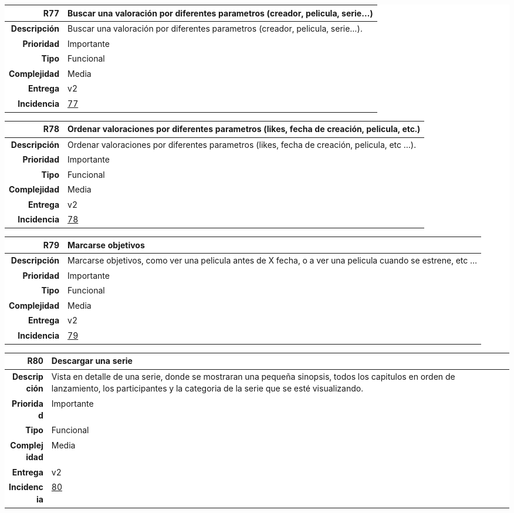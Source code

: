 | **R77**     | **Buscar una valoración por diferentes parametros (creador, pelicula, serie…)**         |
| --------------: | :------------------- |
| **Descripción** | Buscar una valoración por diferentes parametros (creador, pelicula, serie…).             |
| **Prioridad**   | Importante           |
| **Tipo**        | Funcional                |
| **Complejidad** | Media         |
| **Entrega**     | v2             |
| **Incidencia**  | [77](https://github.com/FranciscoBarbaG/netflox/issues/77) |

| **R78**     | **Ordenar valoraciones por diferentes parametros (likes, fecha de creación, pelicula, etc.)**         |
| --------------: | :------------------- |
| **Descripción** | Ordenar valoraciones por diferentes parametros (likes, fecha de creación, pelicula, etc …).             |
| **Prioridad**   | Importante           |
| **Tipo**        | Funcional                |
| **Complejidad** | Media         |
| **Entrega**     | v2             |
| **Incidencia**  | [78](https://github.com/FranciscoBarbaG/netflox/issues/78) |

| **R79**     | **Marcarse objetivos**         |
| --------------: | :------------------- |
| **Descripción** | Marcarse objetivos, como ver una pelicula antes de X fecha, o a ver una pelicula cuando se estrene, etc …             |
| **Prioridad**   | Importante           |
| **Tipo**        | Funcional                |
| **Complejidad** | Media         |
| **Entrega**     | v2             |
| **Incidencia**  | [79](https://github.com/FranciscoBarbaG/netflox/issues/79) |

| **R80**     | **Descargar una serie**         |
| --------------: | :------------------- |
| **Descripción** | Vista en detalle de una serie, donde se mostraran una pequeña sinopsis, todos los capitulos en orden de lanzamiento, los participantes y la categoria de la serie que se esté visualizando.             |
| **Prioridad**   | Importante           |
| **Tipo**        | Funcional                |
| **Complejidad** | Media         |
| **Entrega**     | v2             |
| **Incidencia**  | [80](https://github.com/FranciscoBarbaG/netflox/issues/80) |
